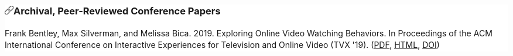 <h3><a id="publications-conf" class="anchor" aria-hidden="true" href="#publications-conf"><img src="\assets\link.png" style="width:15px"></a>Archival, Peer-Reviewed Conference Papers</h3>

<p class="hangingindent">Frank Bentley, Max Silverman, and Melissa Bica. 2019. 
	<span class="bolder">Exploring Online Video Watching Behaviors.</span> 
	In <span class="proceedings">Proceedings of the ACM International Conference on Interactive Experiences for Television and Online Video</span> (TVX '19). 
	(<a href="{{site.TVX2019_video}}" target="_blank" class="bolder">PDF</a>, 
	<a href="http://camps.aptaracorp.com/ACM_PMS/PMS/ACM/TVX19/10/1d937f11-77d5-11e9-911c-001c42ab90c2/OUT/tvx19-10.html" target="_blank" class="bolder">HTML</a>,
	<a href="https://dl.acm.org/citation.cfm?id=3323355" target="_blank" class="bolder">DOI</a>)
</p>
